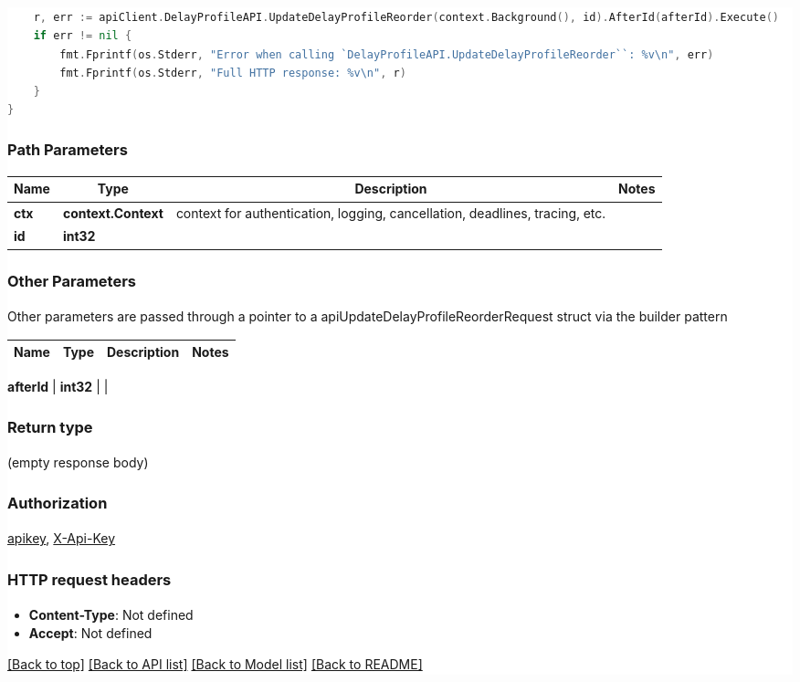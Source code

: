 ```go
	r, err := apiClient.DelayProfileAPI.UpdateDelayProfileReorder(context.Background(), id).AfterId(afterId).Execute()
	if err != nil {
		fmt.Fprintf(os.Stderr, "Error when calling `DelayProfileAPI.UpdateDelayProfileReorder``: %v\n", err)
		fmt.Fprintf(os.Stderr, "Full HTTP response: %v\n", r)
	}
}
```

### Path Parameters


Name | Type | Description  | Notes
------------- | ------------- | ------------- | -------------
**ctx** | **context.Context** | context for authentication, logging, cancellation, deadlines, tracing, etc.
**id** | **int32** |  | 

### Other Parameters

Other parameters are passed through a pointer to a apiUpdateDelayProfileReorderRequest struct via the builder pattern


Name | Type | Description  | Notes
------------- | ------------- | ------------- | -------------

 **afterId** | **int32** |  | 

### Return type

 (empty response body)

### Authorization

[apikey](../README.md#apikey), [X-Api-Key](../README.md#X-Api-Key)

### HTTP request headers

- **Content-Type**: Not defined
- **Accept**: Not defined

[[Back to top]](#) [[Back to API list]](../README.md#documentation-for-api-endpoints)
[[Back to Model list]](../README.md#documentation-for-models)
[[Back to README]](../README.md)

